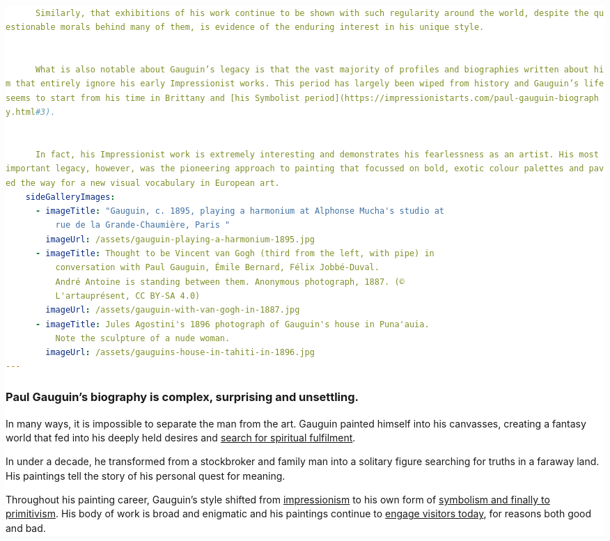 ```yaml
      Similarly, that exhibitions of his work continue to be shown with such regularity around the world, despite the questionable morals behind many of them, is evidence of the enduring interest in his unique style.


      What is also notable about Gauguin’s legacy is that the vast majority of profiles and biographies written about him that entirely ignore his early Impressionist works. This period has largely been wiped from history and Gauguin’s life seems to start from his time in Brittany and [his Symbolist period](https://impressionistarts.com/paul-gauguin-biography.html#3).


      In fact, his Impressionist work is extremely interesting and demonstrates his fearlessness as an artist. His most important legacy, however, was the pioneering approach to painting that focussed on bold, exotic colour palettes and paved the way for a new visual vocabulary in European art.
    sideGalleryImages:
      - imageTitle: "Gauguin, c. 1895, playing a harmonium at Alphonse Mucha's studio at
          rue de la Grande-Chaumière, Paris "
        imageUrl: /assets/gauguin-playing-a-harmonium-1895.jpg
      - imageTitle: Thought to be Vincent van Gogh (third from the left, with pipe) in
          conversation with Paul Gauguin, Émile Bernard, Félix Jobbé-Duval.
          André Antoine is standing between them. Anonymous photograph, 1887. (©
          L'artauprésent, CC BY-SA 4.0)
        imageUrl: /assets/gauguin-with-van-gogh-in-1887.jpg
      - imageTitle: Jules Agostini's 1896 photograph of Gauguin's house in Puna'auia.
          Note the sculpture of a nude woman.
        imageUrl: /assets/gauguins-house-in-tahiti-in-1896.jpg
---
```

### Paul Gauguin’s biography is complex, surprising and unsettling.

In many ways, it is impossible to separate the man from the art. Gauguin painted himself into his canvasses, creating a fantasy world that fed into his deeply held desires and [search for spiritual fulfilment](https://impressionistarts.com/paul-gauguin-biography.html#1).

In under a decade, he transformed from a stockbroker and family man into a solitary figure searching for truths in a faraway land. His paintings tell the story of his personal quest for meaning.

Throughout his painting career, Gauguin’s style shifted from [impressionism](https://impressionistarts.com/paul-gauguin-biography.html#2) to his own form of [symbolism and finally to primitivism](https://impressionistarts.com/paul-gauguin-biography.html#3). His body of work is broad and enigmatic and his paintings continue to [engage visitors today](https://impressionistarts.com/paul-gauguin-biography.html#4), for reasons both good and bad.